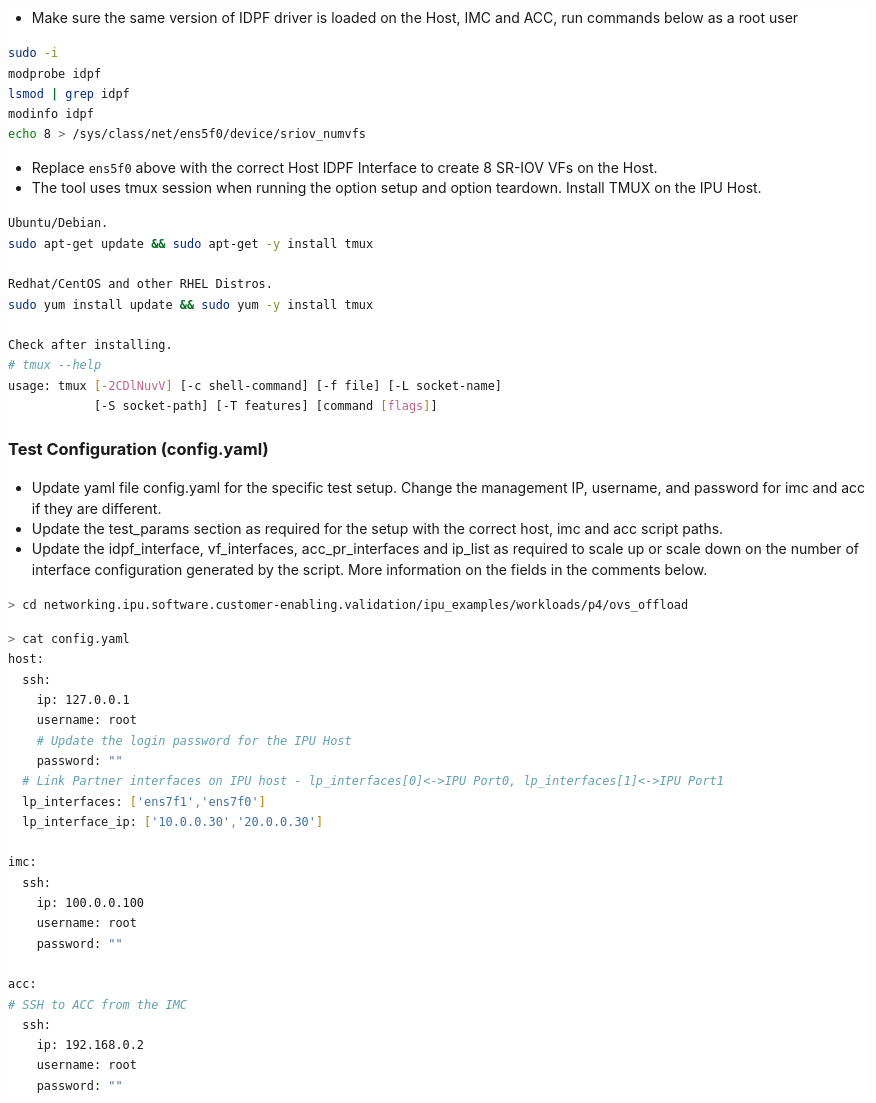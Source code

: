 - Make sure the same version of IDPF driver is loaded on the Host, IMC and ACC, run commands below as a root user

```bash
sudo -i
modprobe idpf
lsmod | grep idpf
modinfo idpf
echo 8 > /sys/class/net/ens5f0/device/sriov_numvfs
```

- Replace `ens5f0` above with the correct Host IDPF Interface to create 8 SR-IOV VFs on the Host.
- The tool uses tmux session when running the option setup and option teardown. Install TMUX on the IPU Host.

```bash
Ubuntu/Debian.
sudo apt-get update && sudo apt-get -y install tmux

Redhat/CentOS and other RHEL Distros.
sudo yum install update && sudo yum -y install tmux

Check after installing.
# tmux --help
usage: tmux [-2CDlNuvV] [-c shell-command] [-f file] [-L socket-name]
            [-S socket-path] [-T features] [command [flags]]
```

### Test Configuration (config.yaml)

- Update yaml file config.yaml for the specific test setup. Change the management IP, username, and password for imc and acc if they are different.
- Update the test_params section as required for the setup with the correct host, imc and acc script paths.
- Update the idpf_interface, vf_interfaces, acc_pr_interfaces and ip_list as required to scale up or scale down on the number of interface configuration generated by the script. More information on the fields in the comments below.

```bash
> cd networking.ipu.software.customer-enabling.validation/ipu_examples/workloads/p4/ovs_offload
```

```bash
> cat config.yaml
host:
  ssh:
    ip: 127.0.0.1
    username: root
    # Update the login password for the IPU Host
    password: ""
  # Link Partner interfaces on IPU host - lp_interfaces[0]<->IPU Port0, lp_interfaces[1]<->IPU Port1
  lp_interfaces: ['ens7f1','ens7f0']
  lp_interface_ip: ['10.0.0.30','20.0.0.30']

imc:
  ssh:
    ip: 100.0.0.100
    username: root
    password: ""

acc:
# SSH to ACC from the IMC
  ssh:
    ip: 192.168.0.2
    username: root
    password: ""
```